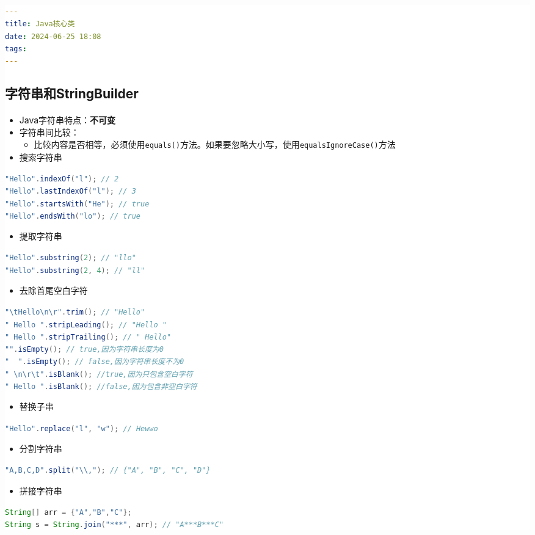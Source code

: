 ```yaml
---
title: Java核心类
date: 2024-06-25 18:08 
tags:
---
```

<head>
  <meta name="referrer" content="no-referrer" />
</head>


## 字符串和StringBuilder
- Java字符串特点：**不可变**
- 字符串间比较：
   - 比较内容是否相等，必须使用`equals()`方法。如果要忽略大小写，使用`equalsIgnoreCase()`方法
- 搜索字符串
```java
"Hello".indexOf("l"); // 2
"Hello".lastIndexOf("l"); // 3
"Hello".startsWith("He"); // true
"Hello".endsWith("lo"); // true
```

- 提取字符串
```java
"Hello".substring(2); // "llo"
"Hello".substring(2, 4); // "ll"
```

- 去除首尾空白字符
```java
"\tHello\n\r".trim(); // "Hello"
" Hello ".stripLeading(); // "Hello "
" Hello ".stripTrailing(); // " Hello"
"".isEmpty(); // true,因为字符串长度为0
"  ".isEmpty(); // false,因为字符串长度不为0
" \n\r\t".isBlank(); //true,因为只包含空白字符
" Hello ".isBlank(); //false,因为包含非空白字符
```

- 替换子串
```java
"Hello".replace("l", "w"); // Hewwo
```

- 分割字符串
```java
"A,B,C,D".split("\\,"); // {"A", "B", "C", "D"}
```

- 拼接字符串
```java
String[] arr = {"A","B","C"};
String s = String.join("***", arr); // "A***B***C"
```

